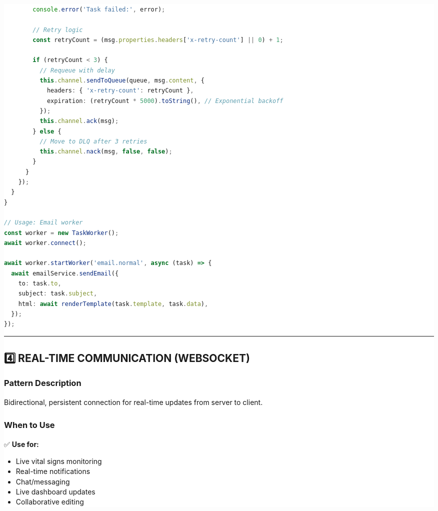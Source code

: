 ```typescript
        console.error('Task failed:', error);

        // Retry logic
        const retryCount = (msg.properties.headers['x-retry-count'] || 0) + 1;

        if (retryCount < 3) {
          // Requeue with delay
          this.channel.sendToQueue(queue, msg.content, {
            headers: { 'x-retry-count': retryCount },
            expiration: (retryCount * 5000).toString(), // Exponential backoff
          });
          this.channel.ack(msg);
        } else {
          // Move to DLQ after 3 retries
          this.channel.nack(msg, false, false);
        }
      }
    });
  }
}

// Usage: Email worker
const worker = new TaskWorker();
await worker.connect();

await worker.startWorker('email.normal', async (task) => {
  await emailService.sendEmail({
    to: task.to,
    subject: task.subject,
    html: await renderTemplate(task.template, task.data),
  });
});
```

---

## 4️⃣ REAL-TIME COMMUNICATION (WEBSOCKET)

### Pattern Description

Bidirectional, persistent connection for real-time updates from server to client.

### When to Use

✅ **Use for:**
- Live vital signs monitoring
- Real-time notifications
- Chat/messaging
- Live dashboard updates
- Collaborative editing
